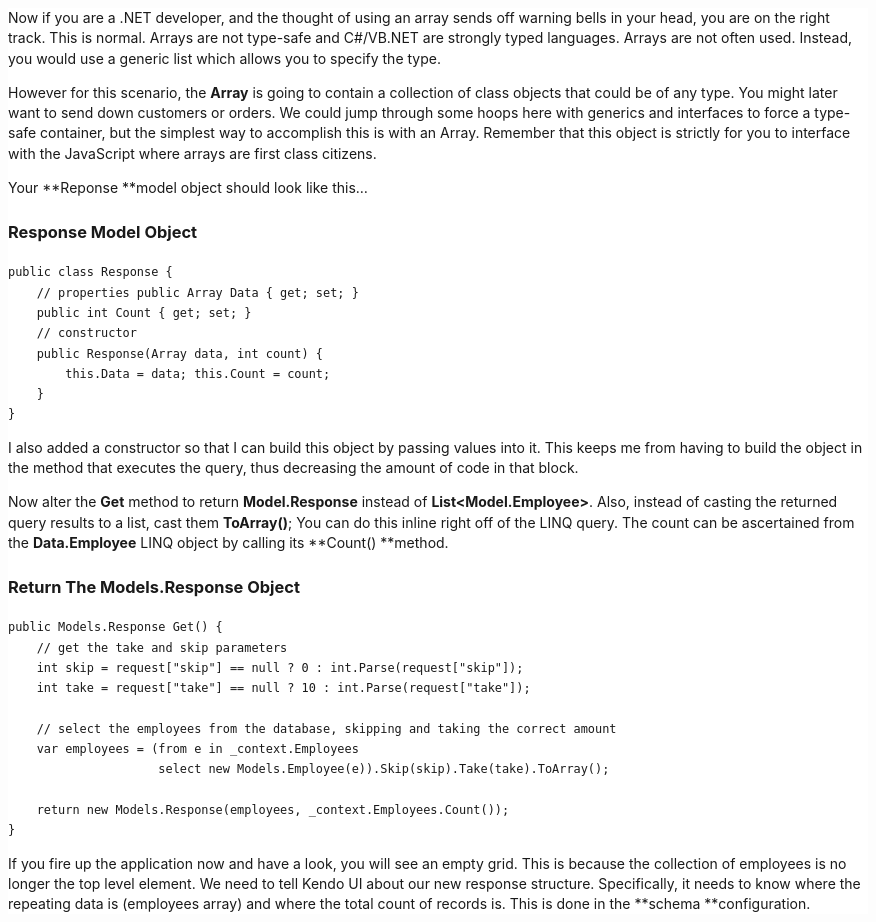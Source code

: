 Now if you are a .NET developer, and the thought of using an array sends off
warning bells in your head, you are on the right track.  This is normal.
Arrays are not type-safe and C#/VB.NET are strongly typed languages.  Arrays
are not often used.  Instead, you would use a generic list which allows you to
specify the type.

However for this scenario, the **Array** is going to contain a collection of
class objects that could be of any type.  You might later want to send down
customers or orders.  We could jump through some hoops here with generics and
interfaces to force a type-safe container, but the simplest way to accomplish
this is with an Array.  Remember that this object is strictly for you to
interface with the JavaScript where arrays are first class citizens.

Your **Reponse **model object should look like this…

### Response Model Object

    public class Response {
        // properties public Array Data { get; set; }
        public int Count { get; set; }
        // constructor
        public Response(Array data, int count) {
            this.Data = data; this.Count = count;
        }
    }

I also added a constructor so that I can build this object by passing values
into it.  This keeps me from having to build the object in the method that
executes the query, thus decreasing the amount of code in that block.

Now alter the **Get** method to return **Model.Response** instead of
**List<Model.Employee>**.  Also, instead of casting the returned query results
to a list, cast them **ToArray()**; You can do this inline right off of the
LINQ query.  The count can be ascertained from the **Data.Employee** LINQ
object by calling its **Count() **method.

### Return The Models.Response Object

    public Models.Response Get() {
        // get the take and skip parameters
        int skip = request["skip"] == null ? 0 : int.Parse(request["skip"]);
        int take = request["take"] == null ? 10 : int.Parse(request["take"]);

        // select the employees from the database, skipping and taking the correct amount
        var employees = (from e in _context.Employees
                         select new Models.Employee(e)).Skip(skip).Take(take).ToArray();

        return new Models.Response(employees, _context.Employees.Count());
    }

If you fire up the application now and have a look, you will see an empty
grid.  This is because the collection of employees is no longer the top level
element.  We need to tell Kendo UI about our new response structure.
Specifically, it needs to know where the repeating data is (employees array)
and where the total count of records is.  This is done in the **schema
**configuration.


   [4]: http://demos.telerik.com/kendo-ui/web/grid/index.html
   [5]: http://demos.telerik.com/kendo-ui/web/datasource/index.html
   [6]: https://github.com/telerik/html5-dev-for-aspnet-devs
   [9]: http://msdn.microsoft.com/en-us/library/ms178472.aspx
   [10]: http://en.wikipedia.org/wiki/Single-page_application